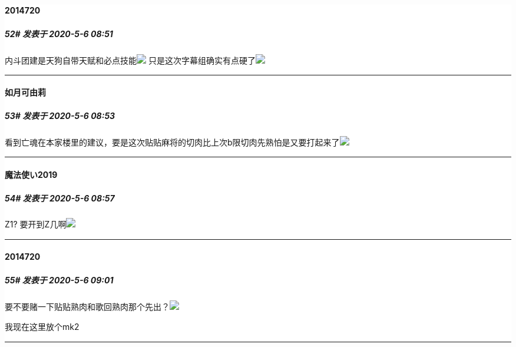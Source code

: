 ####  2014720  
##### 52#       发表于 2020-5-6 08:51




内斗团建是天狗自带天赋和必点技能<img src="https://static.saraba1st.com/image/smiley/face2017/037.png" referrerpolicy="no-referrer">
只是这次字幕组确实有点硬了<img src="https://static.saraba1st.com/image/smiley/face2017/017.png" referrerpolicy="no-referrer">







-----

####  如月可由莉  
##### 53#       发表于 2020-5-6 08:53




看到亡魂在本家楼里的建议，要是这次贴贴麻将的切肉比上次b限切肉先熟怕是又要打起来了<img src="https://static.saraba1st.com/image/smiley/face2017/001.png" referrerpolicy="no-referrer">







-----

####  魔法使い2019  
##### 54#       发表于 2020-5-6 08:57




Z1? 要开到Z几啊<img src="https://static.saraba1st.com/image/smiley/face2017/066.png" referrerpolicy="no-referrer">







-----

####  2014720  
##### 55#       发表于 2020-5-6 09:01




要不要赌一下贴贴熟肉和歌回熟肉那个先出？<img src="https://static.saraba1st.com/image/smiley/face2017/037.png" referrerpolicy="no-referrer">

我现在这里放个mk2







-----
